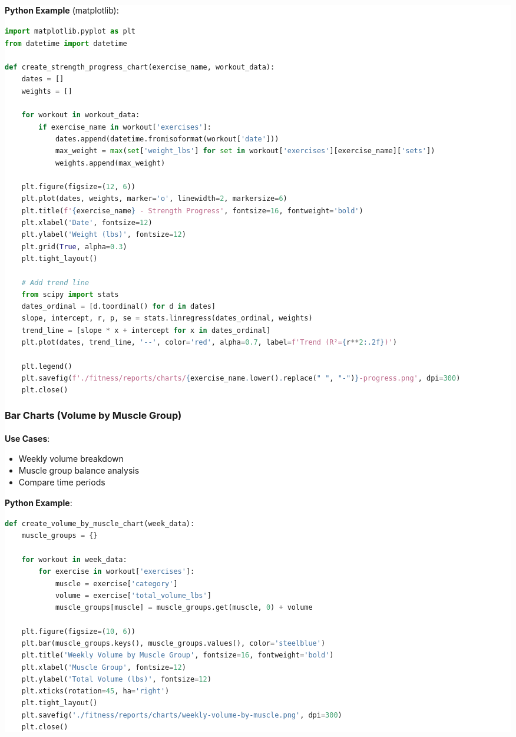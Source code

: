 **Python Example** (matplotlib):
```python
import matplotlib.pyplot as plt
from datetime import datetime

def create_strength_progress_chart(exercise_name, workout_data):
    dates = []
    weights = []

    for workout in workout_data:
        if exercise_name in workout['exercises']:
            dates.append(datetime.fromisoformat(workout['date']))
            max_weight = max(set['weight_lbs'] for set in workout['exercises'][exercise_name]['sets'])
            weights.append(max_weight)

    plt.figure(figsize=(12, 6))
    plt.plot(dates, weights, marker='o', linewidth=2, markersize=6)
    plt.title(f'{exercise_name} - Strength Progress', fontsize=16, fontweight='bold')
    plt.xlabel('Date', fontsize=12)
    plt.ylabel('Weight (lbs)', fontsize=12)
    plt.grid(True, alpha=0.3)
    plt.tight_layout()

    # Add trend line
    from scipy import stats
    dates_ordinal = [d.toordinal() for d in dates]
    slope, intercept, r, p, se = stats.linregress(dates_ordinal, weights)
    trend_line = [slope * x + intercept for x in dates_ordinal]
    plt.plot(dates, trend_line, '--', color='red', alpha=0.7, label=f'Trend (R²={r**2:.2f})')

    plt.legend()
    plt.savefig(f'./fitness/reports/charts/{exercise_name.lower().replace(" ", "-")}-progress.png', dpi=300)
    plt.close()
```

### Bar Charts (Volume by Muscle Group)

**Use Cases**:
- Weekly volume breakdown
- Muscle group balance analysis
- Compare time periods

**Python Example**:
```python
def create_volume_by_muscle_chart(week_data):
    muscle_groups = {}

    for workout in week_data:
        for exercise in workout['exercises']:
            muscle = exercise['category']
            volume = exercise['total_volume_lbs']
            muscle_groups[muscle] = muscle_groups.get(muscle, 0) + volume

    plt.figure(figsize=(10, 6))
    plt.bar(muscle_groups.keys(), muscle_groups.values(), color='steelblue')
    plt.title('Weekly Volume by Muscle Group', fontsize=16, fontweight='bold')
    plt.xlabel('Muscle Group', fontsize=12)
    plt.ylabel('Total Volume (lbs)', fontsize=12)
    plt.xticks(rotation=45, ha='right')
    plt.tight_layout()
    plt.savefig('./fitness/reports/charts/weekly-volume-by-muscle.png', dpi=300)
    plt.close()
```